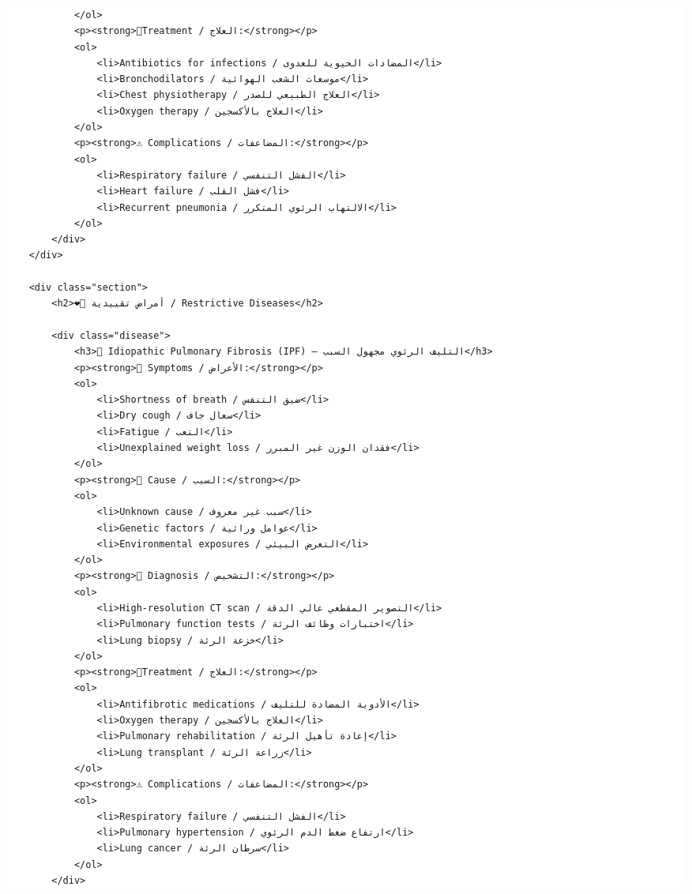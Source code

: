                 </ol>
                <p><strong>💊Treatment / العلاج:</strong></p>
                <ol>
                    <li>Antibiotics for infections / المضادات الحيوية للعدوى</li>
                    <li>Bronchodilators / موسعات الشعب الهوائية</li>
                    <li>Chest physiotherapy / العلاج الطبيعي للصدر</li>
                    <li>Oxygen therapy / العلاج بالأكسجين</li>
                </ol>
                <p><strong>⚠️ Complications / المضاعفات:</strong></p>
                <ol>
                    <li>Respiratory failure / الفشل التنفسي</li>
                    <li>Heart failure / فشل القلب</li>
                    <li>Recurrent pneumonia / الالتهاب الرئوي المتكرر</li>
                </ol>
            </div>
        </div>

        <div class="section">
            <h2>❤️‍🔥 أمراض تقييدية / Restrictive Diseases</h2>

            <div class="disease">
                <h3>🔹 Idiopathic Pulmonary Fibrosis (IPF) – التليف الرئوي مجهول السبب</h3>
                <p><strong>😤 Symptoms / الأعراض:</strong></p>
                <ol>
                    <li>Shortness of breath / ضيق التنفس</li>
                    <li>Dry cough / سعال جاف</li>
                    <li>Fatigue / التعب</li>
                    <li>Unexplained weight loss / فقدان الوزن غير المبرر</li>
                </ol>
                <p><strong>🧠 Cause / السبب:</strong></p>
                <ol>
                    <li>Unknown cause / سبب غير معروف</li>
                    <li>Genetic factors / عوامل وراثية</li>
                    <li>Environmental exposures / التعرض البيئي</li>
                </ol>
                <p><strong>🔬 Diagnosis / التشخيص:</strong></p>
                <ol>
                    <li>High-resolution CT scan / التصوير المقطعي عالي الدقة</li>
                    <li>Pulmonary function tests / اختبارات وظائف الرئة</li>
                    <li>Lung biopsy / خزعة الرئة</li>
                </ol>
                <p><strong>💊Treatment / العلاج:</strong></p>
                <ol>
                    <li>Antifibrotic medications / الأدوية المضادة للتليف</li>
                    <li>Oxygen therapy / العلاج بالأكسجين</li>
                    <li>Pulmonary rehabilitation / إعادة تأهيل الرئة</li>
                    <li>Lung transplant / زراعة الرئة</li>
                </ol>
                <p><strong>⚠️ Complications / المضاعفات:</strong></p>
                <ol>
                    <li>Respiratory failure / الفشل التنفسي</li>
                    <li>Pulmonary hypertension / ارتفاع ضغط الدم الرئوي</li>
                    <li>Lung cancer / سرطان الرئة</li>
                </ol>
            </div>
